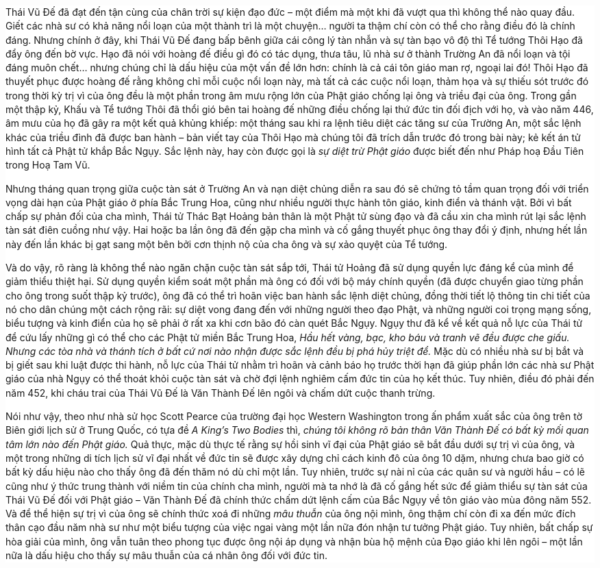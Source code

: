Thái Vũ Đế đã đạt đến tận cùng của chân trời sự kiện đạo đức – một điểm mà một khi đã vượt qua thì không thể nào quay đầu. Giết các nhà sư có khả năng nổi loạn của một thành trì là một chuyện… người ta thậm chí còn có thể cho rằng điều đó là chính đáng. Nhưng chính ở đây, khi Thái Vũ Đế đang bấp bênh giữa cái công lý tàn nhẫn và sự tàn bạo vô độ thì Tể tướng Thôi Hạo đã đẩy ông đến bờ vực. Hạo đã nói với hoàng đế điều gì đó có tác dụng, thưa tâu, lũ nhà sư ở thành Trường An đã nổi loạn và tội đáng muôn chết… nhưng chúng chỉ là dấu hiệu của một vấn đề lớn hơn: chính là cả cái tôn giáo man rợ, ngoại lai đó! Thôi Hạo đã thuyết phục được hoàng đế rằng không chỉ mỗi cuộc nổi loạn này, mà tất cả các cuộc nổi loạn, thảm họa và sự thiếu sót trước đó trong thời kỳ trị vì của ông đều là một phần trong âm mưu rộng lớn của Phật giáo chống lại ông và triều đại của ông. Trong gần một thập kỷ, Khấu và Tể tướng Thôi đã thổi gió bên tai hoàng đế những điều chống lại thứ đức tin đối địch với họ, và vào năm 446, âm mưu của họ đã gây ra một kết quả khủng khiếp: một tháng sau khi ra lệnh tiêu diệt các tăng sư của Trường An, một sắc lệnh khác của triều đình đã được ban hành – bản viết tay của Thôi Hạo mà chúng tôi đã trích dẫn trước đó trong bài này; kẻ kết án tử hình tất cả Phật tử khắp Bắc Ngụy. Sắc lệnh này, hay còn được gọi là _sự diệt trừ Phật giáo_ được biết đến như Pháp hoạ Đầu Tiên trong Hoạ Tam Vũ.

Nhưng tháng quan trọng giữa cuộc tàn sát ở Trường An và nạn diệt chủng diễn ra sau đó sẽ chứng tỏ tầm quan trọng đối với triển vọng dài hạn của Phật giáo ở phía Bắc Trung Hoa, cũng như nhiều người thực hành tôn giáo, kinh điển và thánh vật. Bởi vì bất chấp sự phản đối của cha mình, Thái tử Thác Bạt Hoảng bản thân là một Phật tử sùng đạo và đã cầu xin cha mình rút lại sắc lệnh tàn sát điên cuồng như vậy. Hai hoặc ba lần ông đã đến gặp cha mình và cố gắng thuyết phục ông thay đổi ý định, nhưng hết lần này đến lần khác bị gạt sang một bên bởi cơn thịnh nộ của cha ông và sự xảo quyệt của Tể tướng.

Và do vậy, rõ ràng là không thể nào ngăn chặn cuộc tàn sát sắp tới, Thái tử Hoảng đã sử dụng quyền lực đáng kể của mình để giảm thiểu thiệt hại. Sử dụng quyền kiểm soát một phần mà ông có đối với bộ máy chính quyền (đã được chuyển giao từng phần cho ông trong suốt thập kỷ trước), ông đã có thể trì hoãn việc ban hành sắc lệnh diệt chủng, đồng thời tiết lộ thông tin chi tiết của nó cho dân chúng một cách rộng rãi: sự diệt vong đang đến với những người theo đạo Phật, và những người coi trọng mạng sống, biểu tượng và kinh điển của họ sẽ phải ở rất xa khi cơn bão đó càn quét Bắc Ngụy. Ngụy thư đã kể về kết quả nỗ lực của Thái tử để cứu lấy những gì có thể cho các Phật tử miền Bắc Trung Hoa, _Hầu hết vàng, bạc, kho báu và tranh vẽ đều được che giấu. Nhưng các tòa nhà và thánh tích ở bất cứ nơi nào nhận được sắc lệnh đều bị phá hủy triệt để._ Mặc dù có nhiều nhà sư bị bắt và bị giết sau khi luật được thi hành, nỗ lực của Thái tử nhằm trì hoãn và cảnh báo họ trước thời hạn đã giúp phần lớn các nhà sư Phật giáo của nhà Ngụy có thể thoát khỏi cuộc tàn sát và chờ đợi lệnh nghiêm cấm đức tin của họ kết thúc. Tuy nhiên, điều đó phải đến năm 452, khi cháu trai của Thái Vũ Đế là Văn Thành Đế lên ngôi và chấm dứt cuộc thanh trừng.

Nói như vậy, theo như nhà sử học Scott Pearce của trường đại học Western Washington trong ấn phẩm xuất sắc của ông trên tờ Biên giới lịch sử ở Trung Quốc, có tựa đề _A King’s Two Bodies_ thì, _chúng tôi không rõ bản thân Văn Thành Đế có bất kỳ mối quan tâm lớn nào đến Phật giáo._ Quả thực, mặc dù thực tế rằng sự hồi sinh vĩ đại của Phật giáo sẽ bắt đầu dưới sự trị vì của ông, và một trong những di tích lịch sử vĩ đại nhất về đức tin sẽ được xây dựng chỉ cách kinh đô của ông 10 dặm, nhưng chưa bao giờ có bất kỳ dấu hiệu nào cho thấy ông đã đến thăm nó dù chỉ một lần. Tuy nhiên, trước sự nài nỉ của các quân sư và người hầu – có lẽ cũng như ý thức trung thành với niềm tin của chính cha mình, người mà ta nhớ là đã cố gắng hết sức để giảm thiểu sự tàn sát của Thái Vũ Đế đối với Phật giáo – Văn Thành Đế đã chính thức chấm dứt lệnh cấm của Bắc Ngụy về tôn giáo vào mùa đông năm 552. Và để thể hiện sự trị vì của ông sẽ chính thức xoá đi những _mâu thuẫn_ của ông nội mình, ông thậm chí còn đi xa đến mức đích thân cạo đầu năm nhà sư như một biểu tượng của việc ngai vàng một lần nữa đón nhận tư tưởng Phật giáo. Tuy nhiên, bất chấp sự hòa giải của mình, ông vẫn tuân theo phong tục được ông nội áp dụng và nhận bùa hộ mệnh của Đạo giáo khi lên ngôi – một lần nữa là dấu hiệu cho thấy sự mâu thuẫn của cá nhân ông đối với đức tin.
